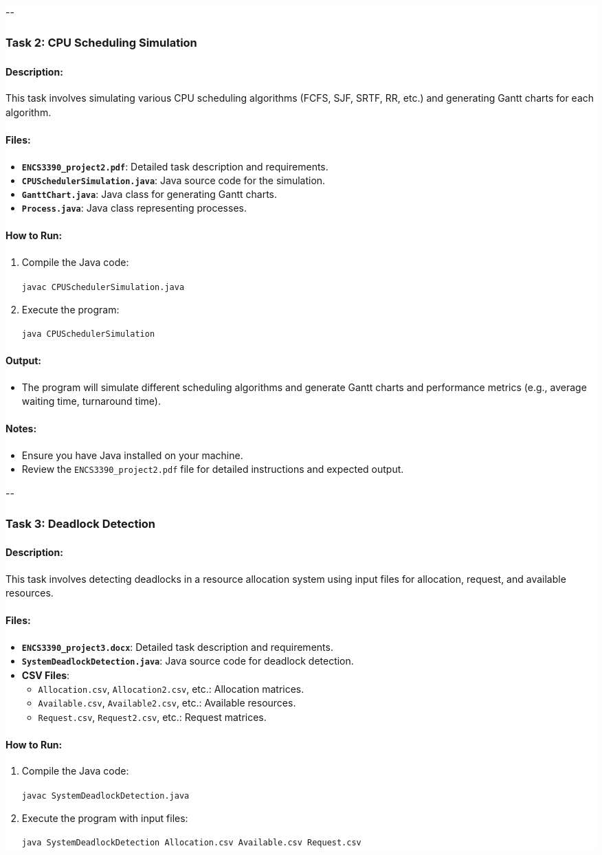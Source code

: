 --

### Task 2: CPU Scheduling Simulation

#### Description:
This task involves simulating various CPU scheduling algorithms (FCFS, SJF, SRTF, RR, etc.) and generating Gantt charts for each algorithm.

#### Files:
- **`ENCS3390_project2.pdf`**: Detailed task description and requirements.
- **`CPUSchedulerSimulation.java`**: Java source code for the simulation.
- **`GanttChart.java`**: Java class for generating Gantt charts.
- **`Process.java`**: Java class representing processes.

#### How to Run:
1. Compile the Java code:
   ```bash
   javac CPUSchedulerSimulation.java
   ```
2. Execute the program:
   ```bash
   java CPUSchedulerSimulation
   ```

#### Output:
- The program will simulate different scheduling algorithms and generate Gantt charts and performance metrics (e.g., average waiting time, turnaround time).

#### Notes:
- Ensure you have Java installed on your machine.
- Review the `ENCS3390_project2.pdf` file for detailed instructions and expected output.

--

### Task 3: Deadlock Detection

#### Description:
This task involves detecting deadlocks in a resource allocation system using input files for allocation, request, and available resources.

#### Files:
- **`ENCS3390_project3.docx`**: Detailed task description and requirements.
- **`SystemDeadlockDetection.java`**: Java source code for deadlock detection.
- **CSV Files**:
  - `Allocation.csv`, `Allocation2.csv`, etc.: Allocation matrices.
  - `Available.csv`, `Available2.csv`, etc.: Available resources.
  - `Request.csv`, `Request2.csv`, etc.: Request matrices.

#### How to Run:
1. Compile the Java code:
   ```bash
   javac SystemDeadlockDetection.java
   ```
2. Execute the program with input files:
   ```bash
   java SystemDeadlockDetection Allocation.csv Available.csv Request.csv
   ```
